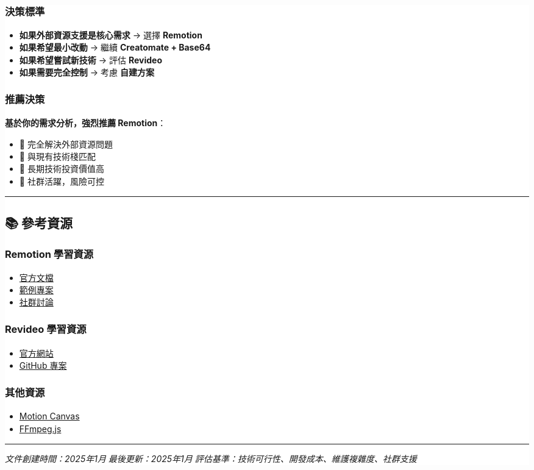 ### 決策標準
- **如果外部資源支援是核心需求** → 選擇 **Remotion**
- **如果希望最小改動** → 繼續 **Creatomate + Base64**
- **如果希望嘗試新技術** → 評估 **Revideo**
- **如果需要完全控制** → 考慮 **自建方案**

### 推薦決策
**基於你的需求分析，強烈推薦 Remotion**：
- 🎯 完全解決外部資源問題
- 🎯 與現有技術棧匹配
- 🎯 長期技術投資價值高
- 🎯 社群活躍，風險可控

---

## 📚 參考資源

### Remotion 學習資源
- [官方文檔](https://remotion.dev/docs)
- [範例專案](https://github.com/remotion-dev/remotion/tree/main/packages/example)
- [社群討論](https://github.com/remotion-dev/remotion/discussions)

### Revideo 學習資源
- [官方網站](https://re.video)
- [GitHub 專案](https://github.com/redotvideo/revideo)

### 其他資源
- [Motion Canvas](https://motioncanvas.io)
- [FFmpeg.js](https://github.com/ffmpegwasm/ffmpeg.wasm)

---

*文件創建時間：2025年1月*
*最後更新：2025年1月*
*評估基準：技術可行性、開發成本、維護複雜度、社群支援*
